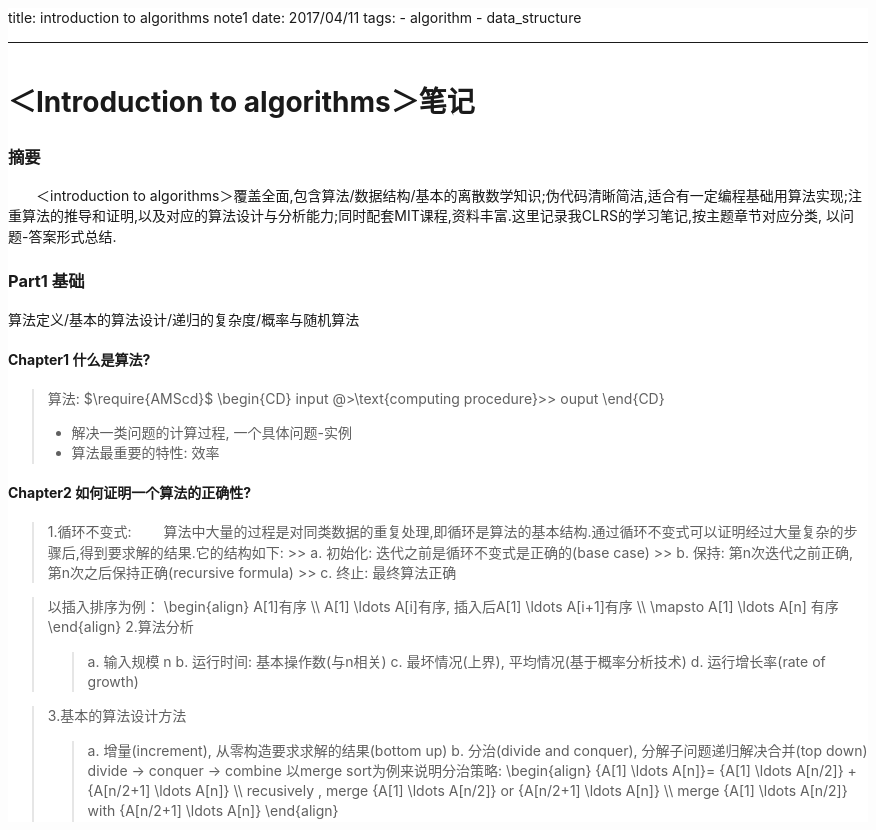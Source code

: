 ﻿
title: introduction to algorithms note1
date: 2017/04/11
tags:
    - algorithm
    - data_structure

---

# ＜Introduction to algorithms＞笔记

### 摘要
　　＜introduction to algorithms＞覆盖全面,包含算法/数据结构/基本的离散数学知识;伪代码清晰简洁,适合有一定编程基础用算法实现;注重算法的推导和证明,以及对应的算法设计与分析能力;同时配套MIT课程,资料丰富.这里记录我CLRS的学习笔记,按主题章节对应分类, 以问题-答案形式总结.


### Part1 基础
算法定义/基本的算法设计/递归的复杂度/概率与随机算法

####  Chapter1 什么是算法?

>   算法:
    $\require{AMScd}$
    \begin{CD}
    input @>\text{computing procedure}>> ouput
    \end{CD}
> * 解决一类问题的计算过程, 一个具体问题-实例
> * 算法最重要的特性: 效率



#### Chapter2 如何证明一个算法的正确性?
> 1.循环不变式:
　　算法中大量的过程是对同类数据的重复处理,即循环是算法的基本结构.通过循环不变式可以证明经过大量复杂的步骤后,得到要求解的结果.它的结构如下:
    >> a. 初始化: 迭代之前是循环不变式是正确的(base case)
    >> b. 保持: 第n次迭代之前正确, 第n次之后保持正确(recursive formula)
    >> c. 终止: 最终算法正确

> 以插入排序为例：
\begin{align}
A[1]有序 \\\\
A[1] \ldots A[i]有序, 插入后A[1] \ldots A[i+1]有序 \\\\
\mapsto A[1] \ldots A[n] 有序
\end{align}
> 2.算法分析
>> a. 输入规模 n
>> b. 运行时间: 基本操作数(与n相关)
>> c. 最坏情况(上界), 平均情况(基于概率分析技术)
>> d. 运行增长率(rate of growth)

> 3.基本的算法设计方法
>> a. 增量(increment), 从零构造要求求解的结果(bottom up)
>> b. 分治(divide and conquer), 分解子问题递归解决合并(top down)
    divide -> conquer -> combine
以merge sort为例来说明分治策略:
\begin{align}
\{A[1] \ldots A[n]\}= \{A[1] \ldots A[n/2]\} + \{A[n/2+1] \ldots A[n]\} \\\\
recusively \, merge \{A[1] \ldots A[n/2]\} or \{A[n/2+1] \ldots A[n]\} \\\\
merge \{A[1] \ldots A[n/2]\} with \{A[n/2+1] \ldots A[n]\}
\end{align}
